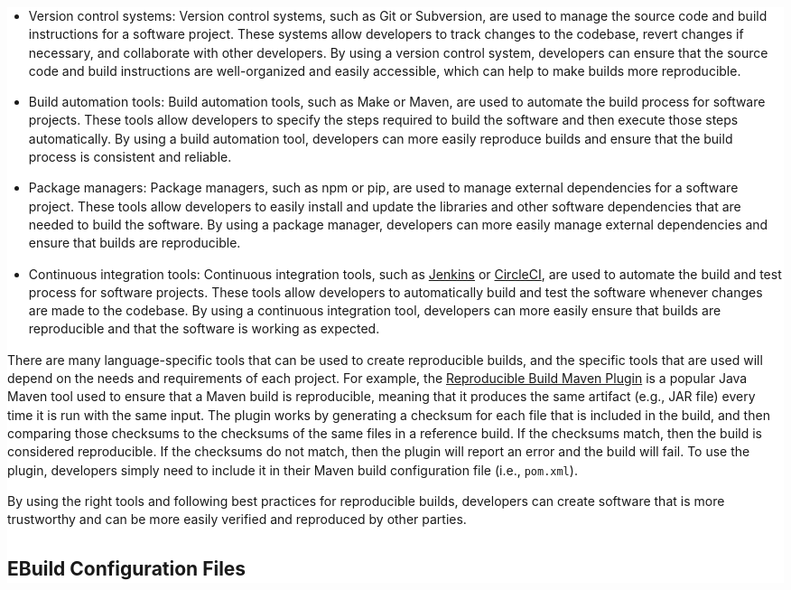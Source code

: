 - Version control systems: Version control systems, such as Git or Subversion, are used to manage the source code and build instructions for a software project.
  These systems allow developers to track changes to the codebase, revert changes if necessary, and collaborate with other developers.
  By using a version control system, developers can ensure that the source code and build instructions are well-organized and easily accessible, which can help
  to make builds more reproducible.

- Build automation tools: Build automation tools, such as Make or Maven, are used to automate the build process for software projects.
  These tools allow developers to specify the steps required to build the software and then execute those steps automatically.
  By using a build automation tool, developers can more easily reproduce builds and ensure that the build process is consistent and reliable.

- Package managers: Package managers, such as npm or pip, are used to manage external dependencies for a software project.
  These tools allow developers to easily install and update the libraries and other software dependencies that are needed to build the software.
  By using a package manager, developers can more easily manage external dependencies and ensure that builds are reproducible.

- Continuous integration tools: Continuous integration tools, such as [Jenkins](https://www.jenkins.io/) or [CircleCI](https://circleci.com/), are used to
  automate the build and test process for software
  projects.
  These tools allow developers to automatically build and test the software whenever changes are made to the codebase.
  By using a continuous integration tool, developers can more easily ensure that builds are reproducible and that the software is working as expected.

There are many language-specific tools that can be used to create reproducible builds, and the specific tools that are used will depend on the needs and
requirements of
each project.
For example, the [Reproducible Build Maven Plugin](https://zlika.github.io/reproducible-build-maven-plugin/) is a popular Java Maven tool used to ensure that a
Maven
build is reproducible, meaning that it produces the same artifact (e.g., JAR file) every time it is run with the same input.
The plugin works by generating a checksum for each file that is included in the build, and then comparing those checksums to the checksums of the same files in
a reference build. If the checksums match, then the build is considered reproducible. If the checksums do not match, then the plugin will report an error and
the build will fail. To use the plugin, developers simply need to include it in their Maven build configuration file (i.e., `pom.xml`).

By using the right tools and following best practices for reproducible builds, developers can create software that is more trustworthy and can be more easily
verified and reproduced by other parties.

## EBuild Configuration Files

